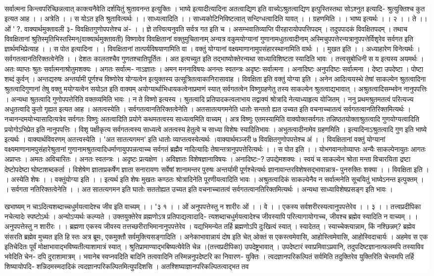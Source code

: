 सर्वात्मना किन्त्वपरिच्छिन्नत्वात् काक्त्यनैवेति दर्शयितुं श्रुतावनन्त इत्युक्तिः । भाष्ये
इत्यादीत्यादिना अतत्वाद्यिण इति वाच्येऽश्रुतत्वाद्यिण इत्पुस्तिस्तथा सोऽश्नुत इत्यादि-
श्रुत्युक्तिश्च कुत इत्यत आह । । अत्रेति । । स योऽत इति श्रुतावित्यर्थः । । साध्यत्वादिति । ।
साध्यकोटिनिविष्टत्वात् सन्दिग्धत्वादिति यावत् । । ग्रहणमिति । । भाष्य इत्यर्थः । । २ । ।
ते ।। ओं '
?. वाक्यार्थमुक्तावली
३- विवक्षितगुणोपपत्तेश्च अं- । । ज्ञे तत्त्वित्यनुवति सर्वत्र गत इति च । असम्भवातिव्याप्ति
पीरहारायोपपत्तिपदम् । तदुपपादकं विवक्षितपदम् । तथाच विवक्षितानां श्रुतिस्मृतिभिस्तस्मिन्(वाक्यार्थमुक्तावती)
विष्णावेव विवक्षितानां वक्तुमुचितानाम् अन्यत्र वकुमयोग्यानां गुणानामधुतत्वादीनाम्
अस्मिचुपपत्तेरन्यत्रानुपपत्तेर्विशृरेव सर्वगत इति ज्ञार्थमभिप्रेत्याह । । स पोत इत्यादिना । ।
विवक्षितानां तात्पर्यविषयाणामिति वा । वक्तुं योग्यानां वक्ष्यमाणानामुपसंहारस्थानामिति वार्थः
। । मुखत इति । । अध्याहारेण विनेत्यर्थः । सर्वगतत्वानतिरिक्तत्वेनेति । । देशतः कालतश्चैव
गुणतश्चातिपूर्तितः । अत इत्यच्युत इति तद्भाष्योक्तेरन्यथा साध्याविशिष्टता स्यादिति भावः ।
तत्त्वसुबोधिनी
स य इत्यस्य अयमर्थः । अतः व्याप्तः श्रुतः सर्वात्मनाश्रोतुमशक्यः । अगतः सर्वात्म-
नाऽज्ञातः । अमन मननाविषयः अनन्तः स्वतन्त्रः अदृष्टः सर्वात्मना । अनादिष्टः अनुपदिष्टः
सर्वात्मना । देष्टा उपदेष्टा । पोष्टा शब्दं कुर्वन् । अन्तद्यरुषः अन्तर्यामी पूर्णश्च विष्णोरेव
योग्यत्वेन इत्युक्तस्य उत्सूत्रितत्वाकानिरासावाह । विवक्षिता इति वक्तुं योग्या इति । अनेन
आदित्ययस्थे तेषां साकल्येन श्रुतत्वादिना श्रुतत्वादिगुणानां तेषु वक्तु मयोग्यत्वेन सयोऽत इति
वाक्यम् अयोग्यार्थाभिधायकत्वेनाप्रमाणं स्यात् सर्वगतत्वेन विष्णुग्रहणेतु तस्य साकल्येन
श्रुतत्वाद्यभावात् । अश्रुतत्वादिसम्भवेन नानुपपत्तिः । अन्यथा श्रुतत्वादि गुणोपपत्तेरिति
वक्तव्यमिति भावः । न ते विष्णो इत्यस्य । श्रुतत्वादि प्रतिपादकत्वलाभाय तद्वाक्यं श्रोत्रादि
नेत्याध्याहृत्य योजितम् । ननु प्रथमश्रुतमतत्वं परित्यज्य अधुतत्वादि कुतो गृह्यत इत्यत आह ।
अतत्वस्येति । सर्वगतत्वानतिरिक्तत्वेनेति । अतसातत्यगमनेति धातोः सन्ततो ह्यत उच्यत इति
वचनाच्चातत्वं सर्वगतत्वानतिरिक्तमित्यर्थः । नचानन्दमयोभ्यासादित्यत्रेव सर्वगतः विष्णुः
अतत्वादिति प्रयोगे कथमतत्वस्य साध्यत्वमिति वाच्यम् । अत्र विष्णुः एतमस्यामिति
वाक्योक्तसर्वगतः तन्निष्ठतयोक्ताश्रुतत्वादि गुणयोग्यत्वादिति प्रयोगोऽभिप्रेत इति नानुपपत्तिः ।
विशृ पक्षीकृत्य सर्वगतत्वस्य साध्यत्वे अतत्वस्य हेतुत्वे च साध्या विशेषः स्यादितिभावः ।
अभुतत्वादीनामेव ग्रहणमिति । इत्यादिनाऽश्रुतत्वादि गुण इति भाष्ये इत्यर्थः ।
वाक्यार्थविवरणम्
अतत्त्वस्येति । 'अत सातत्यगमन' इति धातोः व्याप्तत्वस्येत्यर्थः ।वाक्यार्थमञ्जरी
७ विवक्षितगुणोपपत्तेश्च अं । । विवक्षितानां वक्तुं योग्यानां वक्ष्यमाणानामपुसंहारेश्रुतानां
गुणानामश्रुतत्वादिधर्माणायुपपन्नत्वाच्च सर्वगतं ब्रह्मैव नादित्यादिः तेषान्तत्रानुपपत्तेरित्यर्थः । । स
पोत इति । । योभगवानतोव्याप्तः अन्यैः साकल्पेनायुतः आगतः अप्राप्तः । अमतः
अविचारितः । अनतः स्वतन्त्रः । अदृष्टः प्रत्यक्षेण । अविज्ञातः विशेषज्ञानाविषयः । अनादिष्टः-?
उपद्येमशक्यः । स्वयं च साकल्येन श्रोता मन्ता विचारयिता द्रष्टा देष्टोपदेष्टा घोष्टाशब्दकर्ता ।
विशेषेण ज्ञाताप्रकर्षेण ज्ञाता सनारायणः सर्वेषां शानामन्तर पुरुषः अन्तर्यामी पूर्णश्चेत्यर्थः
ज्ञानावान्तरविशेषसद्भावान्नात्र- पुनरुक्तिः शक्या । । विवक्षिता इति । । अस्येति शेषः । ।
वक्तुंयोग्या इति । । इत्यर्थ इति शेषः मुखतः कण्ठतः श्रोत्रादिनेति पूरणीयत्वादिति भावः ।
अश्रुतत्वादिकं साकल्येनैव न सर्वात्मनेति सूचयितुं भाष्येऽनन्त इत्पुक्तम् । । सर्वगता
नतिरिक्तत्वेनेति । । अत सातत्यगमन इति घातोः सततोह्यत उच्यत इति वचनाच्चातत्वं
सर्वगतत्वानतिरिक्तमित्यर्थः । अन्यथा साध्याविशेषप्रसङ्ग इति भावः ।

खभाष्यम्
न चाऽदित्यशब्दाच्चधुर्मयत्वादेश्च जीव इति वाच्यम् । ।
'३ १
। । ओं अनुपपत्तेस्तु न शारीरः ओं । । वे । ।
एकस्य सर्वशरीरस्यत्वानुपपत्तेरेव । । ३ । ।
तत्त्वप्रदीपिका
नचेत्यादेः स्पष्टोऽर्थः । अन्योऽप्यर्थः कल्प्यते । उक्तयुक्तेरेव व्रह्मणोऽत्र प्रतिपाद्यत्वादादि-
त्यशब्दाचधुर्मयत्वादेश्च जीवस्यापि परित्यागायोगाच्च, जीवश्च ब्रह्मेव स्यादिति न वाच्यम् । ।
अनुपपत्तेस्तु न शारीरः । । ब्रह्मणा एकस्य जीवस्य तत्तच्छरीराभिमानानुपपत्तेरेव । यद्यभिमन्येत
तर्हि ब्रह्मणोऽपि दुःखित्वं स्यात् । स्यादेतत् । स्याच्चेक्त्यान्नाम, किं नश्छिन्नम्? ब्रह्मेव संसरति
ब्रह्मेव मुच्यत इति हि स्तः अत्र ब्रूमः, एकमुक्तौ सर्वमुक्त्यिसङ्गादिति । अनेकाभावान्नायं दोष
इति चेत् ओक्तं स एकस्त्वमेवासि, आहोस्त्विमेवासि, आहोस्विदाचार्यः । अहमेव स एक
इतिचेदितः पूर्वं मोक्षाभावाद्भविष्यतीत्याशामात्रं स्यात् । श्रुतिप्रामाण्याद्भबिष्यत्येवेति चेन्न ।(तत्त्वप्रदीपिका)
उपदेष्ट्रभावात् । उपदेष्टारं स्वाप्रमिवाऽप्रवानि, तदुपदिष्टज्ञानात्फलमपि तस्याविव भवेदिति चेन-
दपि दुराशामात्रम् । भवानेब स्वप्नवदिति बादिनि तत्ववादिनि तस्मिन्ननुपदेष्टरि का निवारण-
युक्तिः । त्वदज्ञानपरिकल्पितं सर्वमिति तदुक्तिरेव युक्तिरिति चेत्त्वमपि तर्हि शिष्यायोपदि-
शन्निदमस्मदादिकं त्वदज्ञानपरिकल्पितमित्युपदिशसि । अतश्शिष्याज्ञानपरिकल्पितत्वाद्भत तव